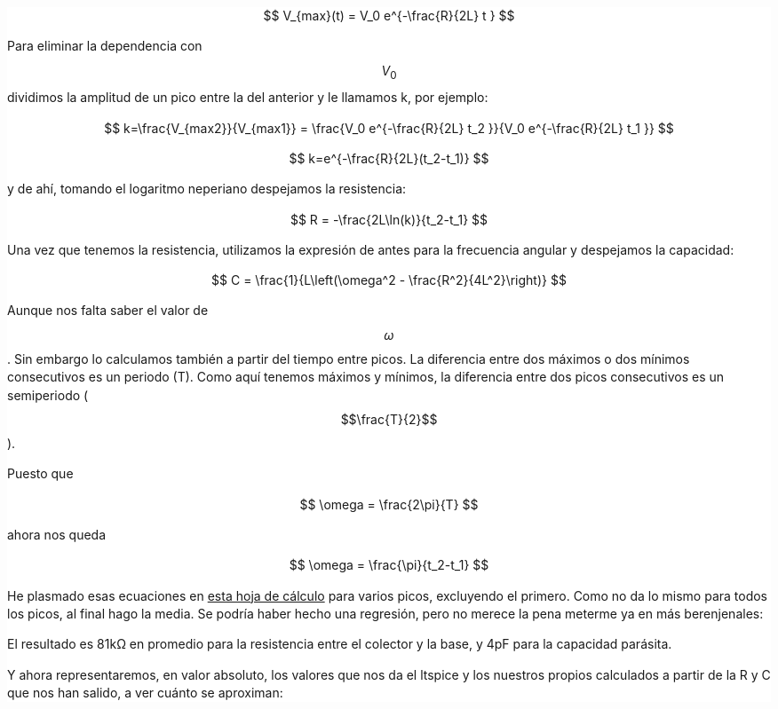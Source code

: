 $$
V_{max}(t) = V_0 e^{-\frac{R}{2L} t }
$$

Para eliminar la dependencia con $$V_0$$ dividimos la amplitud de un pico entre la del anterior y le llamamos k, por ejemplo:

$$
k=\frac{V_{max2}}{V_{max1}} = \frac{V_0 e^{-\frac{R}{2L} t_2 }}{V_0 e^{-\frac{R}{2L} t_1 }}
$$

$$
k=e^{-\frac{R}{2L}(t_2-t_1)}
$$

y de ahí, tomando el logaritmo neperiano despejamos la resistencia:

$$
R = -\frac{2L\ln(k)}{t_2-t_1}
$$

Una vez que tenemos la resistencia, utilizamos la expresión de antes para la frecuencia angular y despejamos la capacidad:

$$
C = \frac{1}{L\left(\omega^2 - \frac{R^2}{4L^2}\right)}
$$

Aunque nos falta saber el valor de $$\omega$$. Sin embargo lo calculamos también a partir del tiempo entre picos. La diferencia entre dos máximos o dos mínimos consecutivos es un periodo (T). Como aquí tenemos máximos y mínimos, la diferencia entre dos picos consecutivos es un semiperiodo ( $$\frac{T}{2}$$ ).

Puesto que 

$$
\omega = \frac{2\pi}{T}
$$

ahora nos queda

$$
\omega = \frac{\pi}{t_2-t_1}
$$

He plasmado esas ecuaciones en [esta hoja de cálculo](https://spreadsheets.google.com/spreadsheet/ccc?key=0AjHcMU3xvtO8dG5vNHhrTHZxUnJwTU5FOVZreHZRVHc&hl=es) para varios picos, excluyendo el primero. Como no da lo mismo para todos los picos, al final hago la media. Se podría haber hecho una regresión, pero no merece la pena meterme ya en más berenjenales:

<iframe frameborder="0" height="200" src="https://spreadsheets0.google.com/spreadsheet/pub?hl=es&hl=es&key=0AjHcMU3xvtO8dG5vNHhrTHZxUnJwTU5FOVZreHZRVHc&single=true&gid=0&output=html&widget=true" width="610"></iframe>

El resultado es 81kΩ en promedio para la resistencia entre el colector y la base, y 4pF para la capacidad parásita.

Y ahora representaremos, en valor absoluto, los valores que nos da el ltspice y los nuestros propios calculados a partir de la R y C que nos han salido, a ver cuánto se aproximan:
